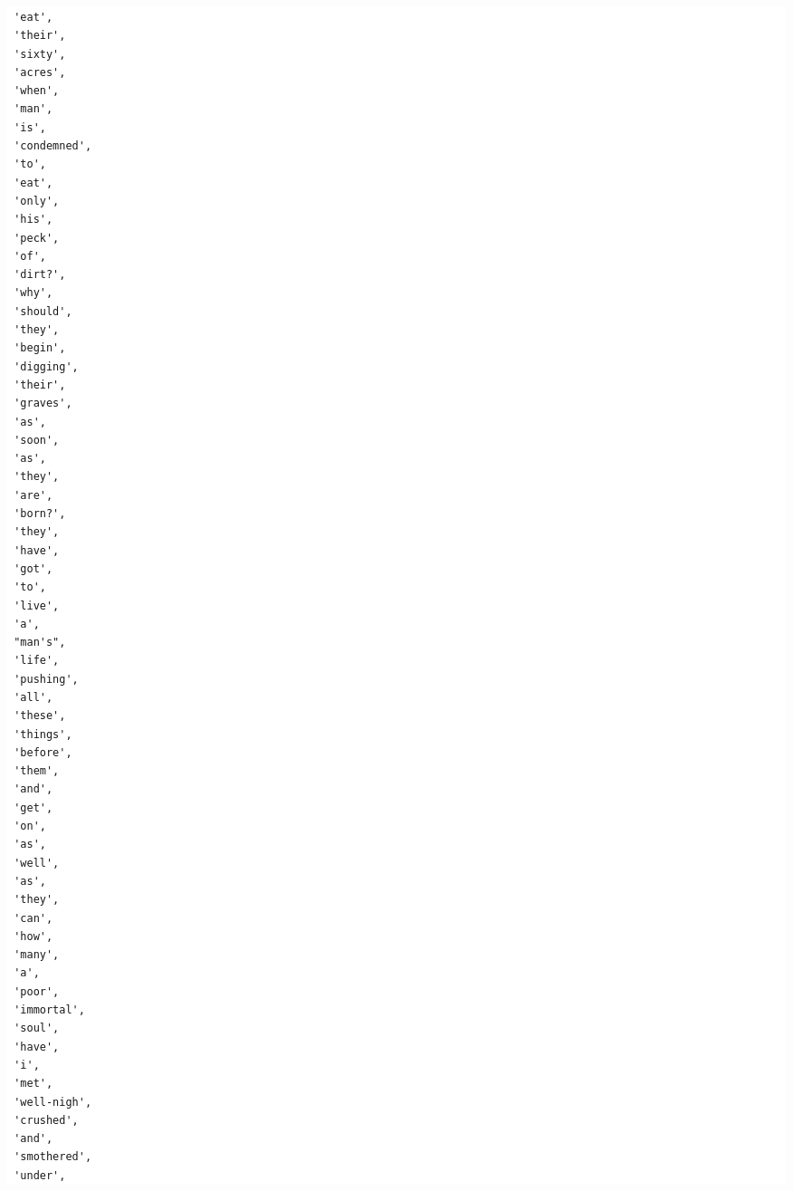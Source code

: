      'eat',
     'their',
     'sixty',
     'acres',
     'when',
     'man',
     'is',
     'condemned',
     'to',
     'eat',
     'only',
     'his',
     'peck',
     'of',
     'dirt?',
     'why',
     'should',
     'they',
     'begin',
     'digging',
     'their',
     'graves',
     'as',
     'soon',
     'as',
     'they',
     'are',
     'born?',
     'they',
     'have',
     'got',
     'to',
     'live',
     'a',
     "man's",
     'life',
     'pushing',
     'all',
     'these',
     'things',
     'before',
     'them',
     'and',
     'get',
     'on',
     'as',
     'well',
     'as',
     'they',
     'can',
     'how',
     'many',
     'a',
     'poor',
     'immortal',
     'soul',
     'have',
     'i',
     'met',
     'well-nigh',
     'crushed',
     'and',
     'smothered',
     'under',